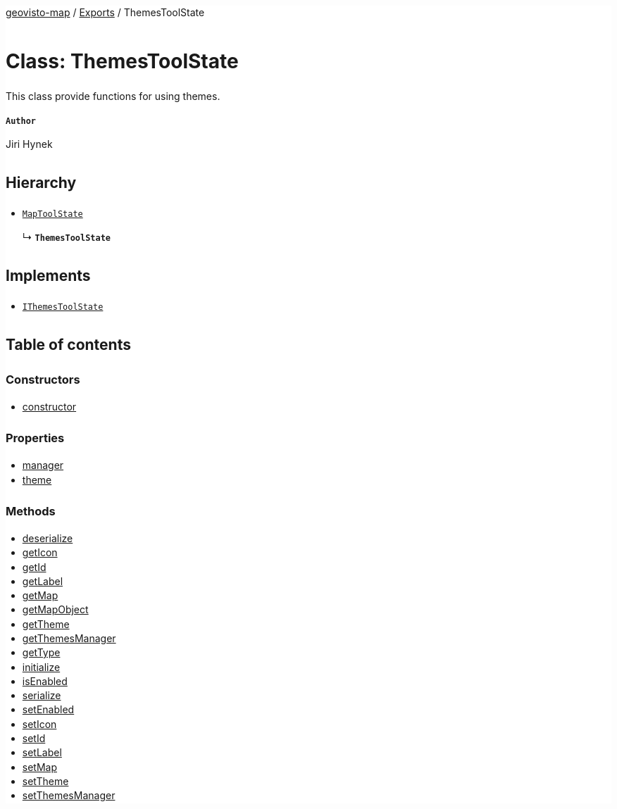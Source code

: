 [geovisto-map](../README.md) / [Exports](../modules.md) / ThemesToolState

# Class: ThemesToolState

This class provide functions for using themes.

**`Author`**

Jiri Hynek

## Hierarchy

- [`MapToolState`](MapToolState.md)

  ↳ **`ThemesToolState`**

## Implements

- [`IThemesToolState`](../interfaces/IThemesToolState.md)

## Table of contents

### Constructors

- [constructor](ThemesToolState.md#constructor)

### Properties

- [manager](ThemesToolState.md#manager)
- [theme](ThemesToolState.md#theme)

### Methods

- [deserialize](ThemesToolState.md#deserialize)
- [getIcon](ThemesToolState.md#geticon)
- [getId](ThemesToolState.md#getid)
- [getLabel](ThemesToolState.md#getlabel)
- [getMap](ThemesToolState.md#getmap)
- [getMapObject](ThemesToolState.md#getmapobject)
- [getTheme](ThemesToolState.md#gettheme)
- [getThemesManager](ThemesToolState.md#getthemesmanager)
- [getType](ThemesToolState.md#gettype)
- [initialize](ThemesToolState.md#initialize)
- [isEnabled](ThemesToolState.md#isenabled)
- [serialize](ThemesToolState.md#serialize)
- [setEnabled](ThemesToolState.md#setenabled)
- [setIcon](ThemesToolState.md#seticon)
- [setId](ThemesToolState.md#setid)
- [setLabel](ThemesToolState.md#setlabel)
- [setMap](ThemesToolState.md#setmap)
- [setTheme](ThemesToolState.md#settheme)
- [setThemesManager](ThemesToolState.md#setthemesmanager)
